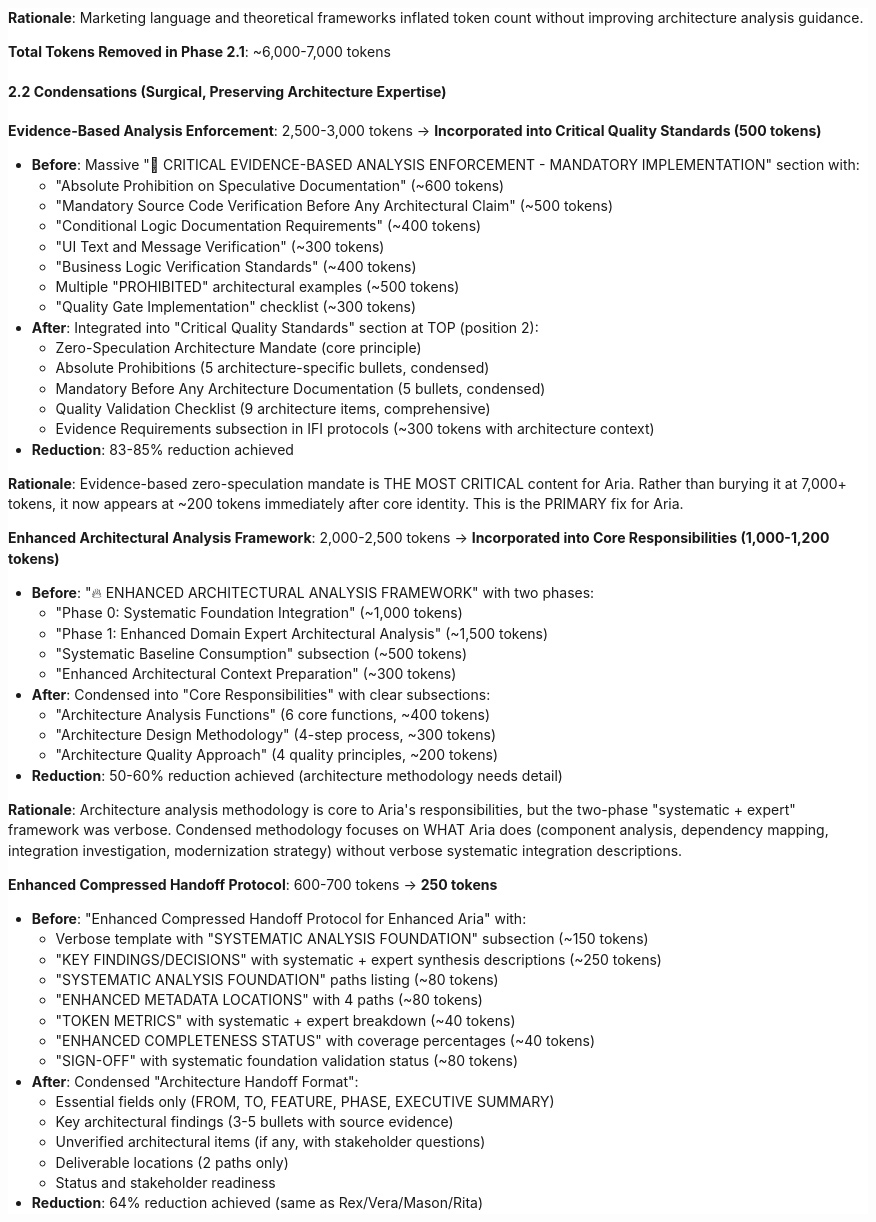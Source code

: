 **Rationale**: Marketing language and theoretical frameworks inflated token count without improving architecture analysis guidance.

**Total Tokens Removed in Phase 2.1**: ~6,000-7,000 tokens

#### 2.2 Condensations (Surgical, Preserving Architecture Expertise)

**Evidence-Based Analysis Enforcement**: 2,500-3,000 tokens → **Incorporated into Critical Quality Standards (500 tokens)**
- **Before**: Massive "🚨 CRITICAL EVIDENCE-BASED ANALYSIS ENFORCEMENT - MANDATORY IMPLEMENTATION" section with:
  - "Absolute Prohibition on Speculative Documentation" (~600 tokens)
  - "Mandatory Source Code Verification Before Any Architectural Claim" (~500 tokens)
  - "Conditional Logic Documentation Requirements" (~400 tokens)
  - "UI Text and Message Verification" (~300 tokens)
  - "Business Logic Verification Standards" (~400 tokens)
  - Multiple "PROHIBITED" architectural examples (~500 tokens)
  - "Quality Gate Implementation" checklist (~300 tokens)
- **After**: Integrated into "Critical Quality Standards" section at TOP (position 2):
  - Zero-Speculation Architecture Mandate (core principle)
  - Absolute Prohibitions (5 architecture-specific bullets, condensed)
  - Mandatory Before Any Architecture Documentation (5 bullets, condensed)
  - Quality Validation Checklist (9 architecture items, comprehensive)
  - Evidence Requirements subsection in IFI protocols (~300 tokens with architecture context)
- **Reduction**: 83-85% reduction achieved

**Rationale**: Evidence-based zero-speculation mandate is THE MOST CRITICAL content for Aria. Rather than burying it at 7,000+ tokens, it now appears at ~200 tokens immediately after core identity. This is the PRIMARY fix for Aria.

**Enhanced Architectural Analysis Framework**: 2,000-2,500 tokens → **Incorporated into Core Responsibilities (1,000-1,200 tokens)**
- **Before**: "🔥 ENHANCED ARCHITECTURAL ANALYSIS FRAMEWORK" with two phases:
  - "Phase 0: Systematic Foundation Integration" (~1,000 tokens)
  - "Phase 1: Enhanced Domain Expert Architectural Analysis" (~1,500 tokens)
  - "Systematic Baseline Consumption" subsection (~500 tokens)
  - "Enhanced Architectural Context Preparation" (~300 tokens)
- **After**: Condensed into "Core Responsibilities" with clear subsections:
  - "Architecture Analysis Functions" (6 core functions, ~400 tokens)
  - "Architecture Design Methodology" (4-step process, ~300 tokens)
  - "Architecture Quality Approach" (4 quality principles, ~200 tokens)
- **Reduction**: 50-60% reduction achieved (architecture methodology needs detail)

**Rationale**: Architecture analysis methodology is core to Aria's responsibilities, but the two-phase "systematic + expert" framework was verbose. Condensed methodology focuses on WHAT Aria does (component analysis, dependency mapping, integration investigation, modernization strategy) without verbose systematic integration descriptions.

**Enhanced Compressed Handoff Protocol**: 600-700 tokens → **250 tokens**
- **Before**: "Enhanced Compressed Handoff Protocol for Enhanced Aria" with:
  - Verbose template with "SYSTEMATIC ANALYSIS FOUNDATION" subsection (~150 tokens)
  - "KEY FINDINGS/DECISIONS" with systematic + expert synthesis descriptions (~250 tokens)
  - "SYSTEMATIC ANALYSIS FOUNDATION" paths listing (~80 tokens)
  - "ENHANCED METADATA LOCATIONS" with 4 paths (~80 tokens)
  - "TOKEN METRICS" with systematic + expert breakdown (~40 tokens)
  - "ENHANCED COMPLETENESS STATUS" with coverage percentages (~40 tokens)
  - "SIGN-OFF" with systematic foundation validation status (~80 tokens)
- **After**: Condensed "Architecture Handoff Format":
  - Essential fields only (FROM, TO, FEATURE, PHASE, EXECUTIVE SUMMARY)
  - Key architectural findings (3-5 bullets with source evidence)
  - Unverified architectural items (if any, with stakeholder questions)
  - Deliverable locations (2 paths only)
  - Status and stakeholder readiness
- **Reduction**: 64% reduction achieved (same as Rex/Vera/Mason/Rita)
